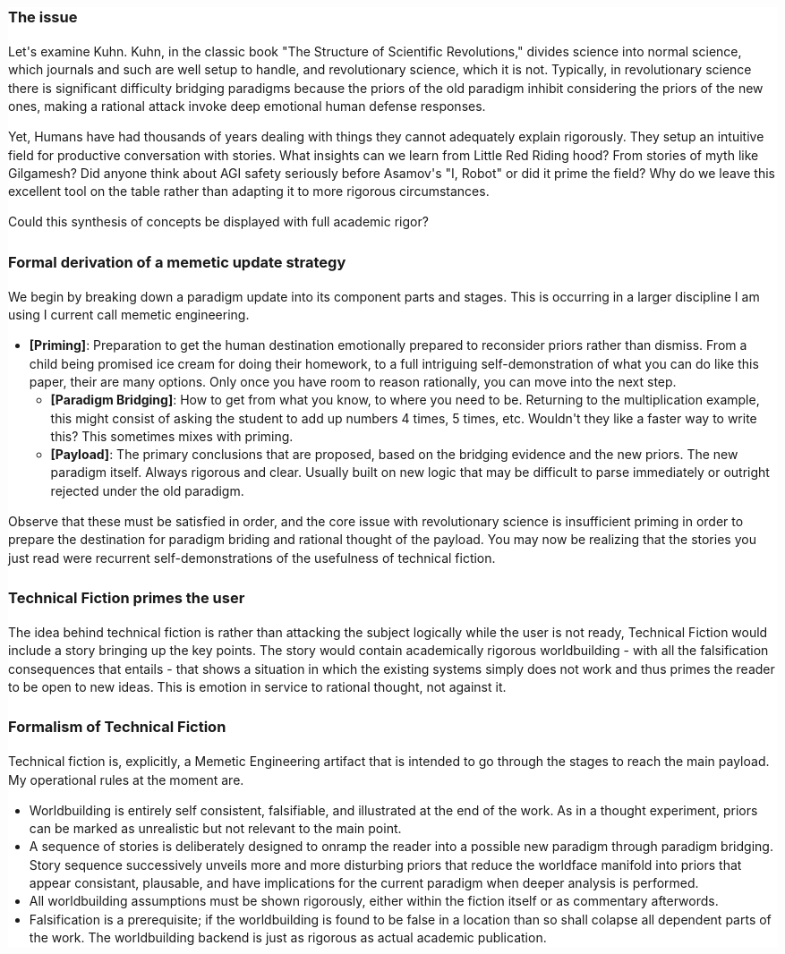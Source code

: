 ### The issue

Let's examine Kuhn. Kuhn, in the classic book "The Structure of Scientific Revolutions," divides science into normal science, which journals and such are well setup to handle, and revolutionary science, which it is not. Typically, in revolutionary science there is significant difficulty bridging paradigms because the priors of the old paradigm inhibit considering the priors of the new ones, making a rational attack invoke deep emotional human defense responses.

Yet, Humans have had thousands of years dealing with things they cannot adequately explain rigorously. They setup an intuitive field for productive conversation with stories. What insights can we learn from Little Red Riding hood? From stories of myth like Gilgamesh? Did anyone think about AGI safety seriously before Asamov's "I, Robot" or did it prime the field? Why do we leave this excellent tool on the table rather than adapting it to more rigorous circumstances.

Could this synthesis of concepts be displayed with full academic rigor?

### Formal derivation of a memetic update strategy

We begin by breaking down a paradigm update into its component parts and stages. This is occurring in a larger discipline I am using I current call memetic engineering.

* **[Priming]**: Preparation to get the human destination emotionally prepared to reconsider priors rather than dismiss. From a child being promised ice cream for doing their homework, to a full intriguing self-demonstration of what you can do like this paper, their are many options. Only once you have room to reason rationally, you can move into the next step. 
  * **[Paradigm Bridging]**: How to get from what you know, to where you need to be. Returning to the multiplication example, this might consist of asking the student to add up numbers 4 times, 5 times, etc. Wouldn't they like a faster way to write this? This sometimes mixes with priming.
  * **[Payload]**: The primary conclusions that are proposed, based on the bridging evidence and the new priors. The new paradigm itself. Always rigorous and clear. Usually built on new logic that may be difficult to parse immediately or outright rejected under the old paradigm.

Observe that these must be satisfied in order, and the core issue with revolutionary science is insufficient priming in order to prepare the destination for paradigm briding and rational thought of the payload. You may now be realizing that the stories you just read were recurrent self-demonstrations of the usefulness of technical fiction.
    
### Technical Fiction primes the user

The idea behind technical fiction is rather than attacking the subject logically while the user is not ready, Technical Fiction would include a story bringing up the key points. The story would contain academically rigorous worldbuilding - with all the falsification consequences that entails - that shows a situation in which the existing systems simply does not work and thus primes the reader to be open to new ideas. This is emotion in service to rational thought, not against it.

### Formalism of Technical Fiction

Technical fiction is, explicitly, a Memetic Engineering artifact that is intended to go through the stages to reach the main payload. My operational rules at the moment are.

- Worldbuilding is entirely self consistent, falsifiable, and illustrated at the end of the work. As in a thought experiment, priors can be marked as unrealistic but not relevant to the main point. 
- A sequence of stories is deliberately designed to onramp the reader into a possible new paradigm through paradigm bridging. Story sequence successively unveils more and more disturbing priors that reduce the worldface manifold into priors that appear consistant, plausable, and have implications for the current paradigm when deeper analysis is performed.
- All worldbuilding assumptions must be shown rigorously, either within the fiction itself or as commentary afterwords.
- Falsification is a prerequisite; if the worldbuilding is found to be false in a location than so shall colapse all dependent parts of the work. The worldbuilding backend is just as rigorous as actual academic publication.

